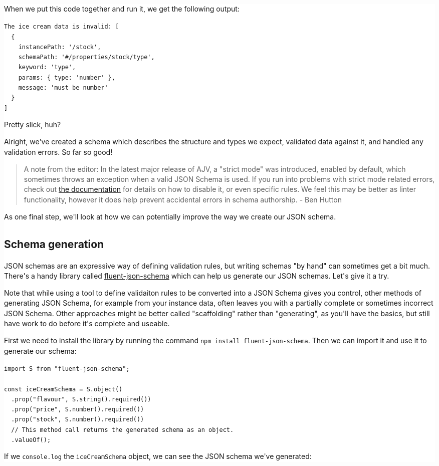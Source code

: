 When we put this code together and run it, we get the following output:

```
The ice cream data is invalid: [
  {
    instancePath: '/stock',
    schemaPath: '#/properties/stock/type',
    keyword: 'type',
    params: { type: 'number' },
    message: 'must be number'
  }
]
```

Pretty slick, huh?

Alright, we've created a schema which describes the structure and types we expect, validated data against it, and handled any validation errors. So far so good!

> A note from the editor: In the latest major release of AJV, a "strict mode" was introduced, enabled by default, which sometimes throws an exception when a valid JSON Schema is used. If you run into problems with strict mode related errors, check out [the documentation](https://ajv.js.org/strict-mode.html) for details on how to disable it, or even specific rules. We feel this may be better as linter functionality, however it does help prevent accidental errors in schema authorship. - Ben Hutton

As one final step, we'll look at how we can potentially improve the way we create our JSON schema.

## Schema generation

JSON schemas are an expressive way of defining validation rules, but writing schemas "by hand" can sometimes get a bit much. There's a handy library called [fluent-json-schema](https://npm.im/fluent-json-schema) which can help us generate our JSON schemas. Let's give it a try.

Note that while using a tool to define validaiton rules to be converted into a JSON Schema gives you control, other methods of generating JSON Schema, for example from your instance data, often leaves you with a partially complete or sometimes incorrect JSON Schema. Other approaches might be better called "scaffolding" rather than "generating", as you'll have the basics, but still have work to do before it's complete and useable.

First we need to install the library by running the command `npm install fluent-json-schema`. Then we can import it and use it to generate our schema:

```
import S from "fluent-json-schema";

const iceCreamSchema = S.object()
  .prop("flavour", S.string().required())
  .prop("price", S.number().required())
  .prop("stock", S.number().required())
  // This method call returns the generated schema as an object.
  .valueOf();
```

If we `console.log` the `iceCreamSchema` object, we can see the JSON schema we've generated:
